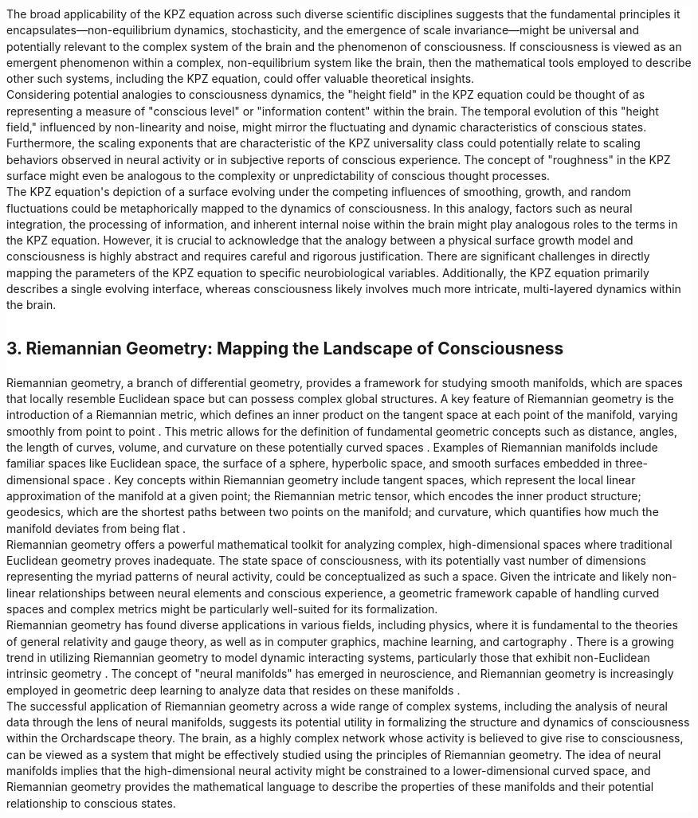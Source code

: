 The broad applicability of the KPZ equation across such diverse scientific disciplines suggests that the fundamental principles it encapsulates—non-equilibrium dynamics, stochasticity, and the emergence of scale invariance—might be universal and potentially relevant to the complex system of the brain and the phenomenon of consciousness. If consciousness is viewed as an emergent phenomenon within a complex, non-equilibrium system like the brain, then the mathematical tools employed to describe other such systems, including the KPZ equation, could offer valuable theoretical insights.  
Considering potential analogies to consciousness dynamics, the "height field" in the KPZ equation could be thought of as representing a measure of "conscious level" or "information content" within the brain. The temporal evolution of this "height field," influenced by non-linearity and noise, might mirror the fluctuating and dynamic characteristics of conscious states. Furthermore, the scaling exponents that are characteristic of the KPZ universality class could potentially relate to scaling behaviors observed in neural activity or in subjective reports of conscious experience. The concept of "roughness" in the KPZ surface might even be analogous to the complexity or unpredictability of conscious thought processes.  
The KPZ equation's depiction of a surface evolving under the competing influences of smoothing, growth, and random fluctuations could be metaphorically mapped to the dynamics of consciousness. In this analogy, factors such as neural integration, the processing of information, and inherent internal noise within the brain might play analogous roles to the terms in the KPZ equation. However, it is crucial to acknowledge that the analogy between a physical surface growth model and consciousness is highly abstract and requires careful and rigorous justification. There are significant challenges in directly mapping the parameters of the KPZ equation to specific neurobiological variables. Additionally, the KPZ equation primarily describes a single evolving interface, whereas consciousness likely involves much more intricate, multi-layered dynamics within the brain.

## **3\. Riemannian Geometry: Mapping the Landscape of Consciousness**

Riemannian geometry, a branch of differential geometry, provides a framework for studying smooth manifolds, which are spaces that locally resemble Euclidean space but can possess complex global structures. A key feature of Riemannian geometry is the introduction of a Riemannian metric, which defines an inner product on the tangent space at each point of the manifold, varying smoothly from point to point . This metric allows for the definition of fundamental geometric concepts such as distance, angles, the length of curves, volume, and curvature on these potentially curved spaces . Examples of Riemannian manifolds include familiar spaces like Euclidean space, the surface of a sphere, hyperbolic space, and smooth surfaces embedded in three-dimensional space . Key concepts within Riemannian geometry include tangent spaces, which represent the local linear approximation of the manifold at a given point; the Riemannian metric tensor, which encodes the inner product structure; geodesics, which are the shortest paths between two points on the manifold; and curvature, which quantifies how much the manifold deviates from being flat .  
Riemannian geometry offers a powerful mathematical toolkit for analyzing complex, high-dimensional spaces where traditional Euclidean geometry proves inadequate. The state space of consciousness, with its potentially vast number of dimensions representing the myriad patterns of neural activity, could be conceptualized as such a space. Given the intricate and likely non-linear relationships between neural elements and conscious experience, a geometric framework capable of handling curved spaces and complex metrics might be particularly well-suited for its formalization.  
Riemannian geometry has found diverse applications in various fields, including physics, where it is fundamental to the theories of general relativity and gauge theory, as well as in computer graphics, machine learning, and cartography . There is a growing trend in utilizing Riemannian geometry to model dynamic interacting systems, particularly those that exhibit non-Euclidean intrinsic geometry . The concept of "neural manifolds" has emerged in neuroscience, and Riemannian geometry is increasingly employed in geometric deep learning to analyze data that resides on these manifolds .  
The successful application of Riemannian geometry across a wide range of complex systems, including the analysis of neural data through the lens of neural manifolds, suggests its potential utility in formalizing the structure and dynamics of consciousness within the Orchardscape theory. The brain, as a highly complex network whose activity is believed to give rise to consciousness, can be viewed as a system that might be effectively studied using the principles of Riemannian geometry. The idea of neural manifolds implies that the high-dimensional neural activity might be constrained to a lower-dimensional curved space, and Riemannian geometry provides the mathematical language to describe the properties of these manifolds and their potential relationship to conscious states.  